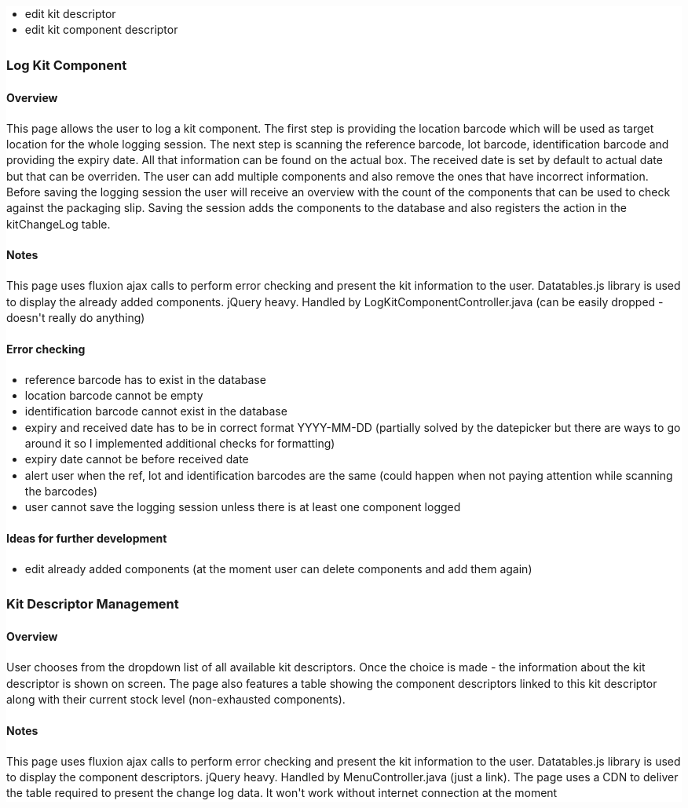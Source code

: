 *   edit kit descriptor
*   edit kit component descriptor

### Log Kit Component

#### Overview

This page allows the user to log a kit component. The first step is providing the location barcode which will be used as target location for the whole logging session. The next step is scanning the reference barcode, lot barcode, identification barcode and providing the expiry date. All that information can be found on the actual box. The received date is set by default to actual date but that can be overriden. The user can add multiple components and also remove the ones that have incorrect information. Before saving the logging session the user will receive an overview with the count of the components that can be used to check against the packaging slip. Saving the session adds the components to the database and also registers the action in the kitChangeLog table.

#### Notes

This page uses fluxion ajax calls to perform error checking and present the kit information to the user. Datatables.js library is used to display the already added components. jQuery heavy. Handled by LogKitComponentController.java (can be easily dropped - doesn't really do anything)

#### **Error checking**

*   reference barcode has to exist in the database
*   location barcode cannot be empty
*   identification barcode cannot exist in the database
*   expiry and received date has to be in correct format  YYYY-MM-DD (partially solved by the datepicker but there are ways to go around it so I implemented additional checks for formatting)
*   expiry date cannot be before received date
*   alert user when the ref, lot and identification barcodes are the same (could happen when not paying attention while scanning the barcodes)
*   user cannot save the logging session unless there is at least one component logged

#### Ideas for further development

*   edit already added components (at the moment user can delete components and add them again)

### Kit Descriptor Management

#### Overview

User chooses from the dropdown list of all available kit descriptors. Once the choice is made - the information about the kit descriptor is shown on screen. The page also features a table showing the component descriptors linked to this kit descriptor along with their current stock level (non-exhausted components).

#### Notes

This page uses fluxion ajax calls to perform error checking and present the kit information to the user. Datatables.js library is used to display the  component descriptors. jQuery heavy. Handled by MenuController.java (just a link). The page uses a CDN to deliver the table required to present the change log data. It won't work without internet connection at the moment
